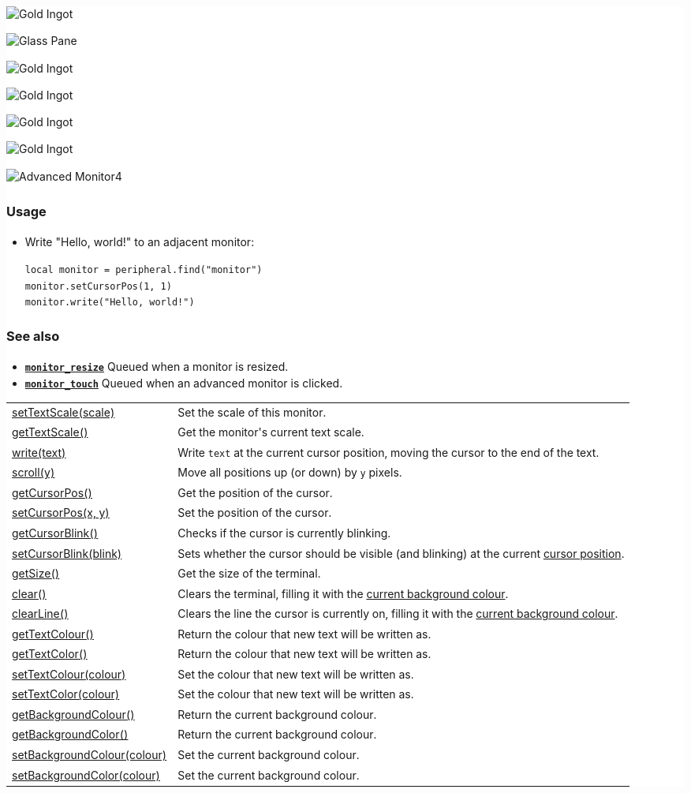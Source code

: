 ![Gold Ingot](/images/items/minecraft/gold_ingot.png "Gold Ingot")

![Glass Pane](/images/items/minecraft/glass_pane.png "Glass Pane")

![Gold Ingot](/images/items/minecraft/gold_ingot.png "Gold Ingot")

![Gold Ingot](/images/items/minecraft/gold_ingot.png "Gold Ingot")

![Gold Ingot](/images/items/minecraft/gold_ingot.png "Gold Ingot")

![Gold Ingot](/images/items/minecraft/gold_ingot.png "Gold Ingot")

![Advanced Monitor](/images/items/computercraft/monitor_advanced.png "Advanced Monitor")4

### Usage

* Write "Hello, world!" to an adjacent monitor:

  ```
  local monitor = peripheral.find("monitor")
  monitor.setCursorPos(1, 1)
  monitor.write("Hello, world!")
  ```

### See also

* **[`monitor_resize`](../event/monitor_resize.html)** Queued when a monitor is resized.
* **[`monitor_touch`](../event/monitor_touch.html)** Queued when an advanced monitor is clicked.

|  |  |
| --- | --- |
| [setTextScale(scale)](#v:setTextScale) | Set the scale of this monitor. |
| [getTextScale()](#v:getTextScale) | Get the monitor's current text scale. |
| [write(text)](#v:write) | Write `text` at the current cursor position, moving the cursor to the end of the text. |
| [scroll(y)](#v:scroll) | Move all positions up (or down) by `y` pixels. |
| [getCursorPos()](#v:getCursorPos) | Get the position of the cursor. |
| [setCursorPos(x, y)](#v:setCursorPos) | Set the position of the cursor. |
| [getCursorBlink()](#v:getCursorBlink) | Checks if the cursor is currently blinking. |
| [setCursorBlink(blink)](#v:setCursorBlink) | Sets whether the cursor should be visible (and blinking) at the current [cursor position](monitor.html#v:getCursorPos). |
| [getSize()](#v:getSize) | Get the size of the terminal. |
| [clear()](#v:clear) | Clears the terminal, filling it with the [current background colour](monitor.html#v:getBackgroundColour). |
| [clearLine()](#v:clearLine) | Clears the line the cursor is currently on, filling it with the [current background colour](monitor.html#v:getBackgroundColour). |
| [getTextColour()](#v:getTextColour) | Return the colour that new text will be written as. |
| [getTextColor()](#v:getTextColor) | Return the colour that new text will be written as. |
| [setTextColour(colour)](#v:setTextColour) | Set the colour that new text will be written as. |
| [setTextColor(colour)](#v:setTextColor) | Set the colour that new text will be written as. |
| [getBackgroundColour()](#v:getBackgroundColour) | Return the current background colour. |
| [getBackgroundColor()](#v:getBackgroundColor) | Return the current background colour. |
| [setBackgroundColour(colour)](#v:setBackgroundColour) | Set the current background colour. |
| [setBackgroundColor(colour)](#v:setBackgroundColor) | Set the current background colour. |